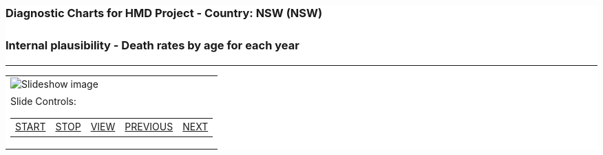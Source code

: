 



































<body class="center" onLoad="SLIDES.update()">

<h3>Diagnostic Charts for HMD Project - Country: NSW (NSW)</h3>
<h3>Internal plausibility - Death rates by age for each year</h3>
<hr />
<table>
<tr><td colspan="2">
<img name="SLIDESIMG" src="intpls_deathratesY1950.png" alt="Slideshow image" />
</td></tr>
<tr><td class="nav">
Slide Controls:<br />
<table>
<tr>
<td class="nav2">
<a href="javascript:void(0)"
onClick="SLIDES.next();SLIDES.play();return false;">START</A>
</td>
<td class="nav2">
<a href="javascript:void(0)"
onClick="SLIDES.pause();return false;">STOP</A>
</td>
<td class="nav2">
<a href="javascript:void(0)"
onClick="SLIDES.hotlink();return false;">VIEW</A>
</td>
<td class="nav2">
<a href="javascript:void(0)"
onClick="SLIDES.previous();return false;">PREVIOUS</A>
</td>
<td class="nav2">
<a href="javascript:void(0)"
onClick="SLIDES.next();return false;">NEXT</A>
</td>
</tr>
</table></td>
